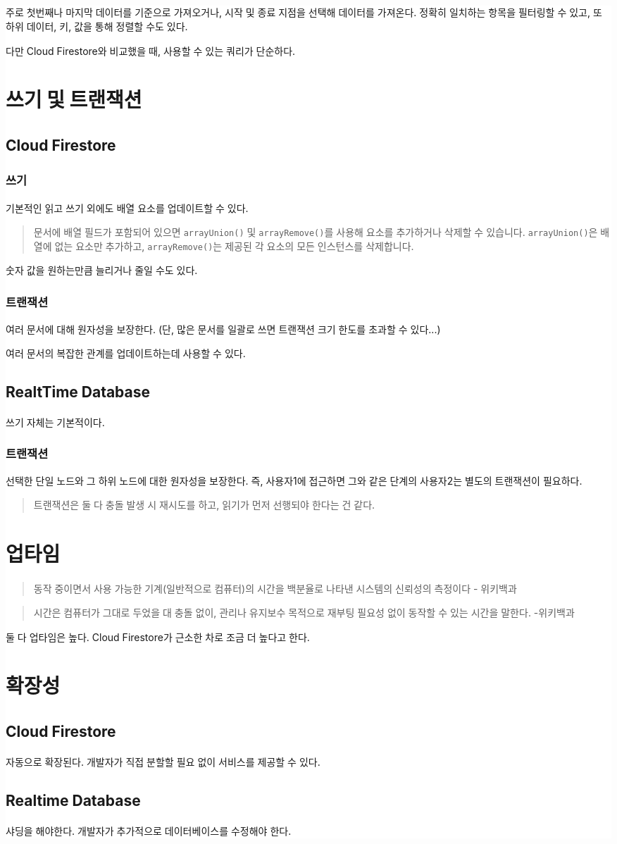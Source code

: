 주로 첫번째나 마지막 데이터를 기준으로 가져오거나, 시작 및 종료 지점을 선택해 데이터를 가져온다.  정확히 일치하는 항목을 필터링할 수 있고, 또 하위 데이터, 키, 값을 통해 정렬할 수도 있다.

다만 Cloud Firestore와 비교했을 때, 사용할 수 있는 쿼리가 단순하다.

# 쓰기 및 트랜잭션

## Cloud Firestore

### 쓰기

기본적인 읽고 쓰기 외에도 배열 요소를 업데이트할 수 있다.

> 문서에 배열 필드가 포함되어 있으면 `arrayUnion()` 및 `arrayRemove()`를 사용해 요소를 추가하거나 삭제할 수 있습니다. `arrayUnion()`은 배열에 없는 요소만 추가하고, `arrayRemove()`는 제공된 각 요소의 모든 인스턴스를 삭제합니다.

숫자 값을 원하는만큼 늘리거나 줄일 수도 있다.

### 트랜잭션

여러 문서에 대해 원자성을 보장한다. (단, 많은 문서를 일괄로 쓰면 트랜잭션 크기 한도를 초과할 수 있다...)

여러 문서의 복잡한 관계를 업데이트하는데 사용할 수 있다.

## RealtTime Database

쓰기 자체는 기본적이다.

### 트랜잭션

선택한 단일 노드와 그 하위 노드에 대한 원자성을 보장한다. 즉, 사용자1에 접근하면 그와 같은 단계의 사용자2는 별도의 트랜잭션이 필요하다.

> 트랜잭션은 둘 다 충돌 발생 시 재시도를 하고, 읽기가 먼저 선행되야 한다는 건 같다.

# 업타임

> 동작 중이면서 사용 가능한 기계(일반적으로 컴퓨터)의 시간을 백분율로 나타낸 시스템의 신뢰성의 측정이다 - 위키백과

>시간은 컴퓨터가 그대로 두었을 대 충돌 없이, 관리나 유지보수 목적으로 재부팅 필요성 없이 동작할 수 있는 시간을 말한다. -위키백과

둘 다 업타임은 높다. Cloud Firestore가 근소한 차로 조금 더 높다고 한다.

# 확장성

## Cloud Firestore

자동으로 확장된다. 개발자가 직접 분할할 필요 없이 서비스를 제공할 수 있다.

## Realtime Database

샤딩을 해야한다. 개발자가 추가적으로 데이터베이스를 수정해야 한다.
